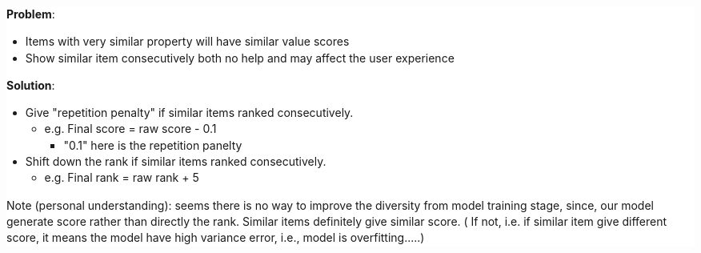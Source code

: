 
**Problem**:

- Items with very similar property will have similar value scores 
- Show similar item consecutively both no help and may affect the user experience

**Solution**:

- Give "repetition penalty" if similar items ranked consecutively.
  - e.g. Final score = raw score - 0.1
    - "0.1" here is the repetition panelty
- Shift down the rank if similar items ranked consecutively.
  - e.g. Final rank = raw rank + 5

Note (personal understanding): seems there is no way to improve the diversity from model training stage, since, our model generate score rather than directly the rank. Similar items definitely give similar score. ( If not, i.e. if similar item give different score, it means the model have high variance error, i.e., model is overfitting.....)